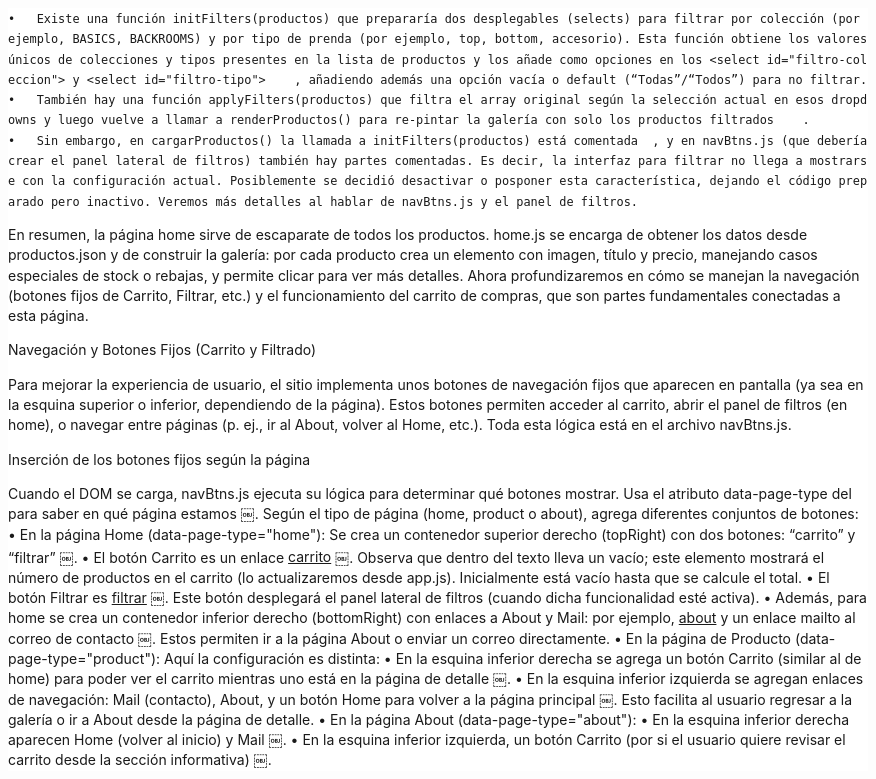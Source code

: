 	•	Existe una función initFilters(productos) que prepararía dos desplegables (selects) para filtrar por colección (por ejemplo, BASICS, BACKROOMS) y por tipo de prenda (por ejemplo, top, bottom, accesorio). Esta función obtiene los valores únicos de colecciones y tipos presentes en la lista de productos y los añade como opciones en los <select id="filtro-coleccion"> y <select id="filtro-tipo"> ￼ ￼, añadiendo además una opción vacía o default (“Todas”/“Todos”) para no filtrar.
	•	También hay una función applyFilters(productos) que filtra el array original según la selección actual en esos dropdowns y luego vuelve a llamar a renderProductos() para re-pintar la galería con solo los productos filtrados ￼ ￼.
	•	Sin embargo, en cargarProductos() la llamada a initFilters(productos) está comentada ￼, y en navBtns.js (que debería crear el panel lateral de filtros) también hay partes comentadas. Es decir, la interfaz para filtrar no llega a mostrarse con la configuración actual. Posiblemente se decidió desactivar o posponer esta característica, dejando el código preparado pero inactivo. Veremos más detalles al hablar de navBtns.js y el panel de filtros.

En resumen, la página home sirve de escaparate de todos los productos. home.js se encarga de obtener los datos desde productos.json y de construir la galería: por cada producto crea un elemento con imagen, título y precio, manejando casos especiales de stock o rebajas, y permite clicar para ver más detalles. Ahora profundizaremos en cómo se manejan la navegación (botones fijos de Carrito, Filtrar, etc.) y el funcionamiento del carrito de compras, que son partes fundamentales conectadas a esta página.

Navegación y Botones Fijos (Carrito y Filtrado)

Para mejorar la experiencia de usuario, el sitio implementa unos botones de navegación fijos que aparecen en pantalla (ya sea en la esquina superior o inferior, dependiendo de la página). Estos botones permiten acceder al carrito, abrir el panel de filtros (en home), o navegar entre páginas (p. ej., ir al About, volver al Home, etc.). Toda esta lógica está en el archivo navBtns.js.

Inserción de los botones fijos según la página

Cuando el DOM se carga, navBtns.js ejecuta su lógica para determinar qué botones mostrar. Usa el atributo data-page-type del <body> para saber en qué página estamos ￼. Según el tipo de página (home, product o about), agrega diferentes conjuntos de botones:
	•	En la página Home (data-page-type="home"): Se crea un contenedor superior derecho (topRight) con dos botones: “carrito” y “filtrar” ￼.
	•	El botón Carrito es un enlace <a href="#" id="btn-carrito" class="boton-fijo">carrito<sup id="carrito-count"></sup></a> ￼. Observa que dentro del texto lleva un <sup id="carrito-count"></sup> vacío; este elemento mostrará el número de productos en el carrito (lo actualizaremos desde app.js). Inicialmente está vacío hasta que se calcule el total.
	•	El botón Filtrar es <a href="#" id="btn-filtro" class="boton-fijo">filtrar</a> ￼. Este botón desplegará el panel lateral de filtros (cuando dicha funcionalidad esté activa).
	•	Además, para home se crea un contenedor inferior derecho (bottomRight) con enlaces a About y Mail: por ejemplo, <a href="about.html" class="boton-fijo">about</a> y un enlace mailto al correo de contacto ￼. Estos permiten ir a la página About o enviar un correo directamente.
	•	En la página de Producto (data-page-type="product"): Aquí la configuración es distinta:
	•	En la esquina inferior derecha se agrega un botón Carrito (similar al de home) para poder ver el carrito mientras uno está en la página de detalle ￼.
	•	En la esquina inferior izquierda se agregan enlaces de navegación: Mail (contacto), About, y un botón Home para volver a la página principal ￼. Esto facilita al usuario regresar a la galería o ir a About desde la página de detalle.
	•	En la página About (data-page-type="about"):
	•	En la esquina inferior derecha aparecen Home (volver al inicio) y Mail ￼.
	•	En la esquina inferior izquierda, un botón Carrito (por si el usuario quiere revisar el carrito desde la sección informativa) ￼.
